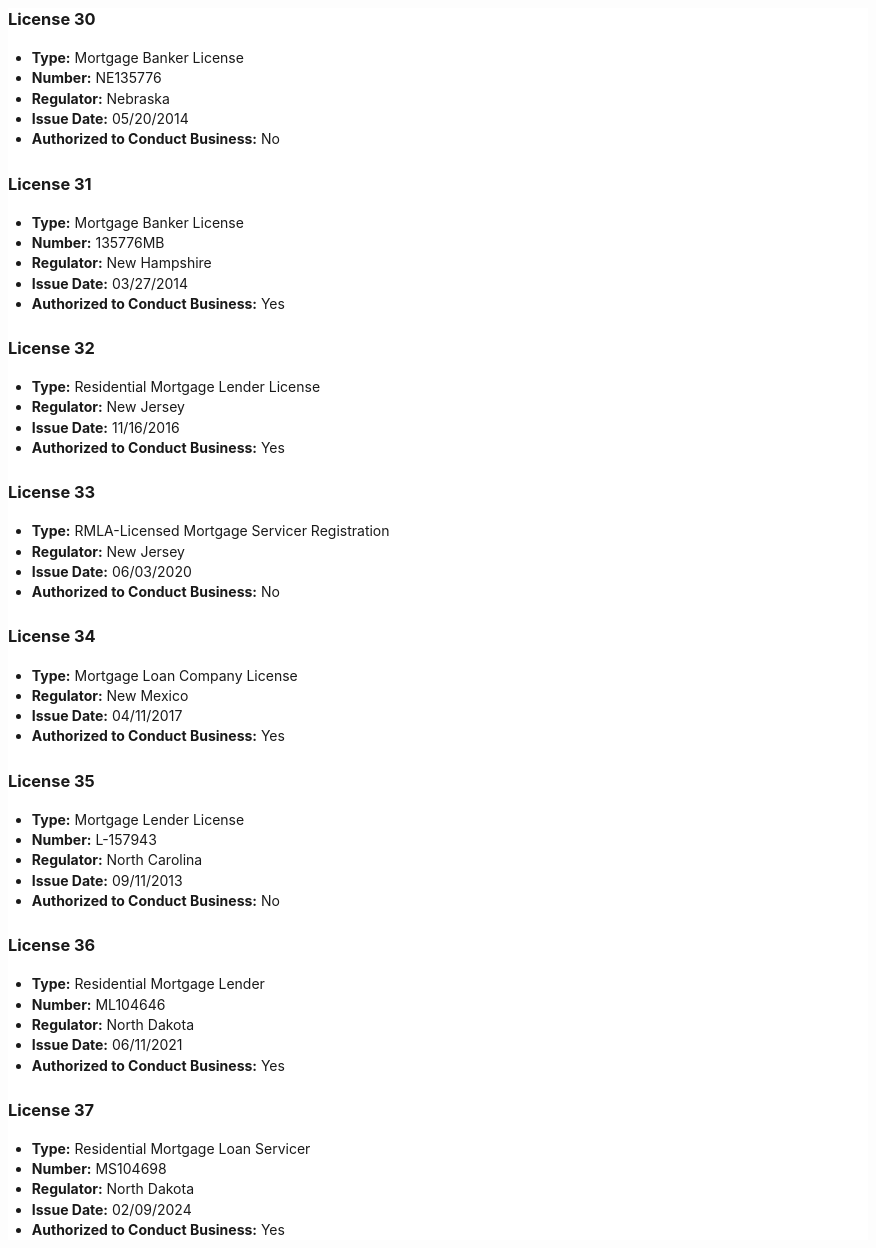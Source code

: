 ### License 30
- **Type:** Mortgage Banker License
- **Number:** NE135776
- **Regulator:** Nebraska
- **Issue Date:** 05/20/2014
- **Authorized to Conduct Business:** No

### License 31
- **Type:** Mortgage Banker License
- **Number:** 135776MB
- **Regulator:** New Hampshire
- **Issue Date:** 03/27/2014
- **Authorized to Conduct Business:** Yes

### License 32
- **Type:** Residential Mortgage Lender License
- **Regulator:** New Jersey
- **Issue Date:** 11/16/2016
- **Authorized to Conduct Business:** Yes

### License 33
- **Type:** RMLA-Licensed Mortgage Servicer Registration
- **Regulator:** New Jersey
- **Issue Date:** 06/03/2020
- **Authorized to Conduct Business:** No

### License 34
- **Type:** Mortgage Loan Company License
- **Regulator:** New Mexico
- **Issue Date:** 04/11/2017
- **Authorized to Conduct Business:** Yes

### License 35
- **Type:** Mortgage Lender License
- **Number:** L-157943
- **Regulator:** North Carolina
- **Issue Date:** 09/11/2013
- **Authorized to Conduct Business:** No

### License 36
- **Type:** Residential Mortgage Lender
- **Number:** ML104646
- **Regulator:** North Dakota
- **Issue Date:** 06/11/2021
- **Authorized to Conduct Business:** Yes

### License 37
- **Type:** Residential Mortgage Loan Servicer
- **Number:** MS104698
- **Regulator:** North Dakota
- **Issue Date:** 02/09/2024
- **Authorized to Conduct Business:** Yes
